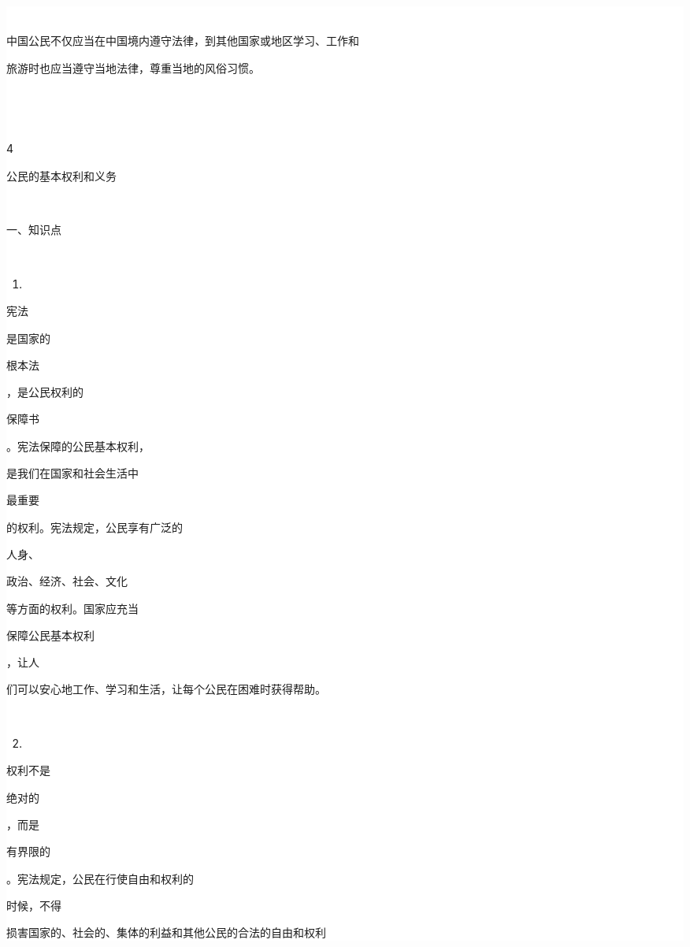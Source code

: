  

中国公民不仅应当在中国境内遵守法律，到其他国家或地区学习、工作和

旅游时也应当遵守当地法律，尊重当地的风俗习惯。

 

 

4 

公民的基本权利和义务

 

一、知识点

 

1.

宪法

是国家的

根本法

，是公民权利的

保障书

。宪法保障的公民基本权利，

是我们在国家和社会生活中

最重要

的权利。宪法规定，公民享有广泛的

人身、

政治、经济、社会、文化

等方面的权利。国家应充当

保障公民基本权利

，让人

们可以安心地工作、学习和生活，让每个公民在困难时获得帮助。

 

2.

权利不是

绝对的

，而是

有界限的

。宪法规定，公民在行使自由和权利的

时候，不得

损害国家的、社会的、集体的利益和其他公民的合法的自由和权利

